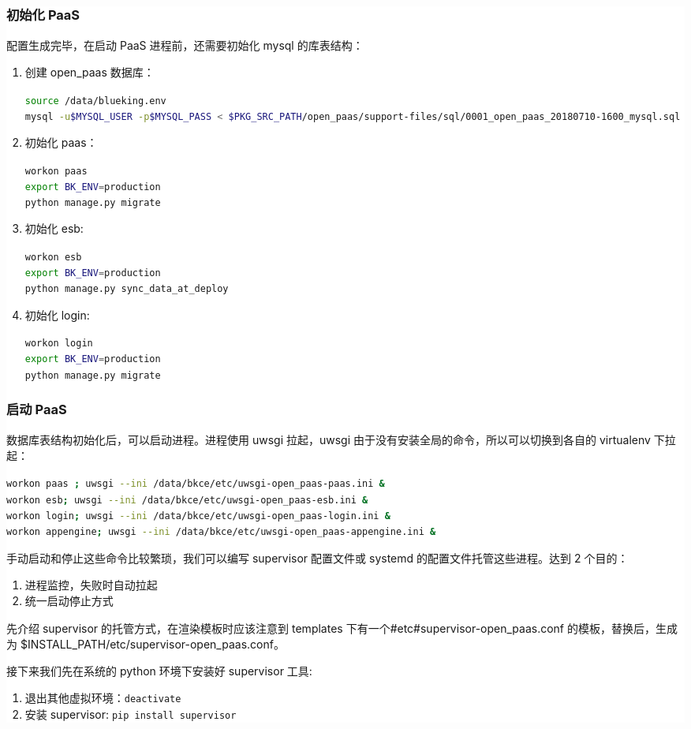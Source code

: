 ### 初始化 PaaS

配置生成完毕，在启动 PaaS 进程前，还需要初始化 mysql 的库表结构：

1. 创建 open_paas 数据库：

    ```bash
    source /data/blueking.env
    mysql -u$MYSQL_USER -p$MYSQL_PASS < $PKG_SRC_PATH/open_paas/support-files/sql/0001_open_paas_20180710-1600_mysql.sql
    ```

2. 初始化 paas：

    ```bash
    workon paas
    export BK_ENV=production
    python manage.py migrate
    ```

3. 初始化 esb:

    ```bash
    workon esb
    export BK_ENV=production
    python manage.py sync_data_at_deploy
    ```

4. 初始化 login:

    ```bash
    workon login
    export BK_ENV=production
    python manage.py migrate
    ```

### 启动 PaaS

数据库表结构初始化后，可以启动进程。进程使用 uwsgi 拉起，uwsgi 由于没有安装全局的命令，所以可以切换到各自的 virtualenv 下拉起：

```bash
workon paas ; uwsgi --ini /data/bkce/etc/uwsgi-open_paas-paas.ini &
workon esb; uwsgi --ini /data/bkce/etc/uwsgi-open_paas-esb.ini &
workon login; uwsgi --ini /data/bkce/etc/uwsgi-open_paas-login.ini &
workon appengine; uwsgi --ini /data/bkce/etc/uwsgi-open_paas-appengine.ini &
```

手动启动和停止这些命令比较繁琐，我们可以编写 supervisor 配置文件或 systemd 的配置文件托管这些进程。达到 2 个目的：

1. 进程监控，失败时自动拉起
2. 统一启动停止方式

先介绍 supervisor 的托管方式，在渲染模板时应该注意到 templates 下有一个#etc#supervisor-open_paas.conf 的模板，替换后，生成为 $INSTALL_PATH/etc/supervisor-open_paas.conf。

接下来我们先在系统的 python 环境下安装好 supervisor 工具:

1. 退出其他虚拟环境：`deactivate`
2. 安装 supervisor: `pip install supervisor`

